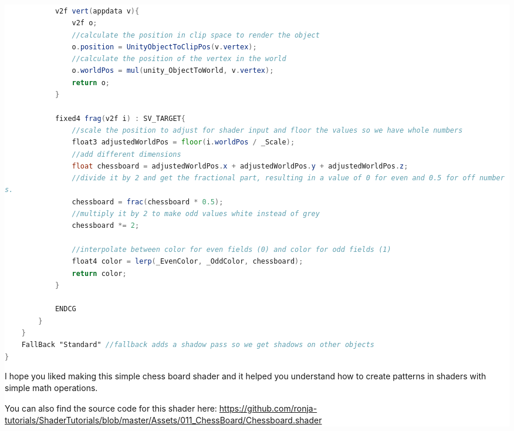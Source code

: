 ```glsl
            v2f vert(appdata v){
                v2f o;
                //calculate the position in clip space to render the object
                o.position = UnityObjectToClipPos(v.vertex);
                //calculate the position of the vertex in the world
                o.worldPos = mul(unity_ObjectToWorld, v.vertex);
                return o;
            }

            fixed4 frag(v2f i) : SV_TARGET{
                //scale the position to adjust for shader input and floor the values so we have whole numbers
                float3 adjustedWorldPos = floor(i.worldPos / _Scale);
                //add different dimensions 
                float chessboard = adjustedWorldPos.x + adjustedWorldPos.y + adjustedWorldPos.z;
                //divide it by 2 and get the fractional part, resulting in a value of 0 for even and 0.5 for off numbers.
                chessboard = frac(chessboard * 0.5);
                //multiply it by 2 to make odd values white instead of grey
                chessboard *= 2;

                //interpolate between color for even fields (0) and color for odd fields (1)
                float4 color = lerp(_EvenColor, _OddColor, chessboard);
                return color;
            }

            ENDCG
        }
    }
    FallBack "Standard" //fallback adds a shadow pass so we get shadows on other objects
}
```

I hope you liked making this simple chess board shader and it helped you understand how to create patterns in shaders with simple math operations.

You can also find the source code for this shader here: <https://github.com/ronja-tutorials/ShaderTutorials/blob/master/Assets/011_ChessBoard/Chessboard.shader>